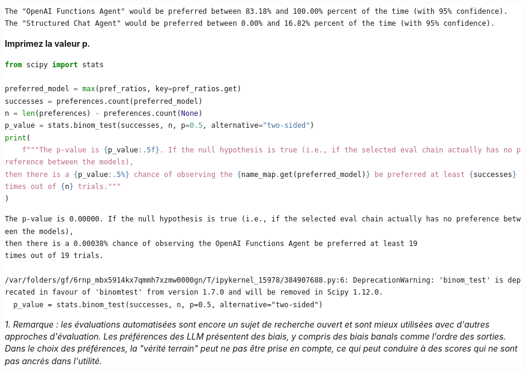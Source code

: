 ```output
The "OpenAI Functions Agent" would be preferred between 83.18% and 100.00% percent of the time (with 95% confidence).
The "Structured Chat Agent" would be preferred between 0.00% and 16.82% percent of the time (with 95% confidence).
```

**Imprimez la valeur p.**

```python
from scipy import stats

preferred_model = max(pref_ratios, key=pref_ratios.get)
successes = preferences.count(preferred_model)
n = len(preferences) - preferences.count(None)
p_value = stats.binom_test(successes, n, p=0.5, alternative="two-sided")
print(
    f"""The p-value is {p_value:.5f}. If the null hypothesis is true (i.e., if the selected eval chain actually has no preference between the models),
then there is a {p_value:.5%} chance of observing the {name_map.get(preferred_model)} be preferred at least {successes}
times out of {n} trials."""
)
```

```output
The p-value is 0.00000. If the null hypothesis is true (i.e., if the selected eval chain actually has no preference between the models),
then there is a 0.00038% chance of observing the OpenAI Functions Agent be preferred at least 19
times out of 19 trials.

/var/folders/gf/6rnp_mbx5914kx7qmmh7xzmw0000gn/T/ipykernel_15978/384907688.py:6: DeprecationWarning: 'binom_test' is deprecated in favour of 'binomtest' from version 1.7.0 and will be removed in Scipy 1.12.0.
  p_value = stats.binom_test(successes, n, p=0.5, alternative="two-sided")
```

<a name="cite_note-1"></a>_1. Remarque : les évaluations automatisées sont encore un sujet de recherche ouvert et sont mieux utilisées avec d'autres approches d'évaluation.
Les préférences des LLM présentent des biais, y compris des biais banals comme l'ordre des sorties.
Dans le choix des préférences, la "vérité terrain" peut ne pas être prise en compte, ce qui peut conduire à des scores qui ne sont pas ancrés dans l'utilité._
